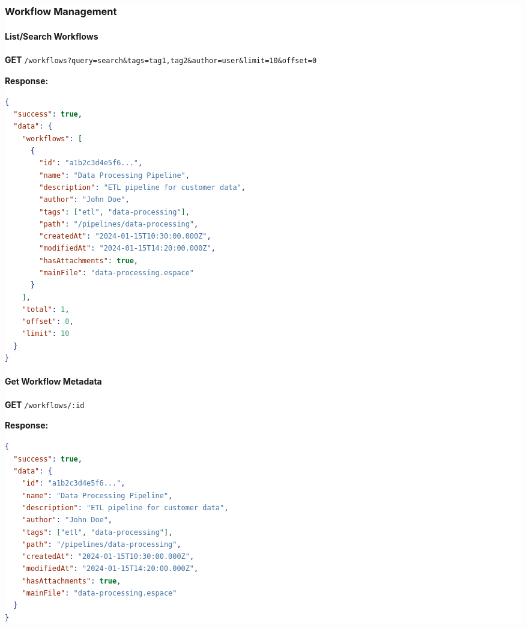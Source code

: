 ### Workflow Management

#### List/Search Workflows
**GET** `/workflows?query=search&tags=tag1,tag2&author=user&limit=10&offset=0`

**Response:**
```json
{
  "success": true,
  "data": {
    "workflows": [
      {
        "id": "a1b2c3d4e5f6...",
        "name": "Data Processing Pipeline",
        "description": "ETL pipeline for customer data",
        "author": "John Doe",
        "tags": ["etl", "data-processing"],
        "path": "/pipelines/data-processing",
        "createdAt": "2024-01-15T10:30:00.000Z",
        "modifiedAt": "2024-01-15T14:20:00.000Z",
        "hasAttachments": true,
        "mainFile": "data-processing.espace"
      }
    ],
    "total": 1,
    "offset": 0,
    "limit": 10
  }
}
```

#### Get Workflow Metadata
**GET** `/workflows/:id`

**Response:**
```json
{
  "success": true,
  "data": {
    "id": "a1b2c3d4e5f6...",
    "name": "Data Processing Pipeline",
    "description": "ETL pipeline for customer data",
    "author": "John Doe",
    "tags": ["etl", "data-processing"],
    "path": "/pipelines/data-processing",
    "createdAt": "2024-01-15T10:30:00.000Z",
    "modifiedAt": "2024-01-15T14:20:00.000Z",
    "hasAttachments": true,
    "mainFile": "data-processing.espace"
  }
}
```
